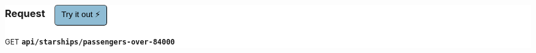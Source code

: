 <form id="form-GETapi-starships-passengers-over-84000" data-method="GET" data-path="api/starships/passengers-over-84000" data-authed="0" data-hasfiles="0" data-headers='{"Content-Type":"application\/json","Accept":"application\/json"}' onsubmit="event.preventDefault(); executeTryOut('GETapi-starships-passengers-over-84000', this);">
<h3>
    Request&nbsp;&nbsp;&nbsp;
        <button type="button" style="background-color: #8fbcd4; padding: 5px 10px; border-radius: 5px; border-width: thin;" id="btn-tryout-GETapi-starships-passengers-over-84000" onclick="tryItOut('GETapi-starships-passengers-over-84000');">Try it out ⚡</button>
    <button type="button" style="background-color: #c97a7e; padding: 5px 10px; border-radius: 5px; border-width: thin;" id="btn-canceltryout-GETapi-starships-passengers-over-84000" onclick="cancelTryOut('GETapi-starships-passengers-over-84000');" hidden>Cancel</button>&nbsp;&nbsp;
    <button type="submit" style="background-color: #6ac174; padding: 5px 10px; border-radius: 5px; border-width: thin;" id="btn-executetryout-GETapi-starships-passengers-over-84000" hidden>Send Request 💥</button>
    </h3>
<p>
<small class="badge badge-green">GET</small>
 <b><code>api/starships/passengers-over-84000</code></b>
</p>
</form>



